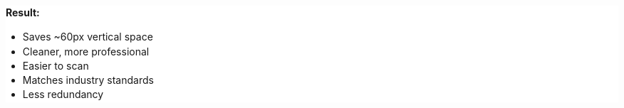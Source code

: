 **Result:**
- Saves ~60px vertical space
- Cleaner, more professional
- Easier to scan
- Matches industry standards
- Less redundancy

